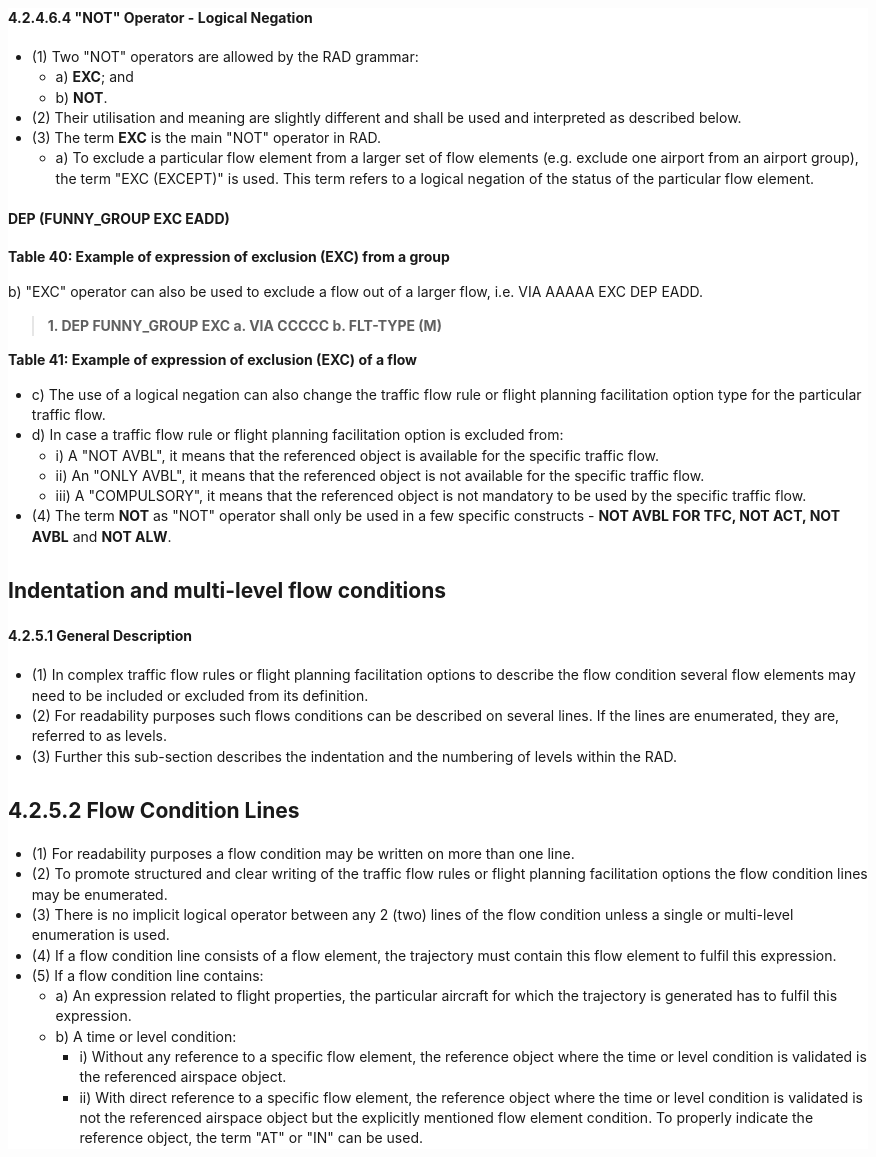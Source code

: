 #### **4.2.4.6.4 "NOT" Operator - Logical Negation**

- (1) Two "NOT" operators are allowed by the RAD grammar:
  - a) **EXC**; and
  - b) **NOT**.
- (2) Their utilisation and meaning are slightly different and shall be used and interpreted as described below.
- (3) The term **EXC** is the main "NOT" operator in RAD.
  - a) To exclude a particular flow element from a larger set of flow elements (e.g. exclude one airport from an airport group), the term "EXC (EXCEPT)" is used. This term refers to a logical negation of the status of the particular flow element.

#### **DEP (FUNNY\_GROUP EXC EADD)**

**Table 40: Example of expression of exclusion (EXC) from a group**

b) "EXC" operator can also be used to exclude a flow out of a larger flow, i.e. VIA AAAAA EXC DEP EADD.

> **1. DEP FUNNY\_GROUP EXC a. VIA CCCCC b. FLT-TYPE (M)**

**Table 41: Example of expression of exclusion (EXC) of a flow**

- c) The use of a logical negation can also change the traffic flow rule or flight planning facilitation option type for the particular traffic flow.
- d) In case a traffic flow rule or flight planning facilitation option is excluded from:
  - i) A "NOT AVBL", it means that the referenced object is available for the specific traffic flow.
  - ii) An "ONLY AVBL", it means that the referenced object is not available for the specific traffic flow.
  - iii) A "COMPULSORY", it means that the referenced object is not mandatory to be used by the specific traffic flow.
- (4) The term **NOT** as "NOT" operator shall only be used in a few specific constructs - **NOT AVBL FOR TFC, NOT ACT, NOT AVBL** and **NOT ALW**.

## **Indentation and multi-level flow conditions**

#### **4.2.5.1 General Description**

- (1) In complex traffic flow rules or flight planning facilitation options to describe the flow condition several flow elements may need to be included or excluded from its definition.
- (2) For readability purposes such flows conditions can be described on several lines. If the lines are enumerated, they are, referred to as levels.
- (3) Further this sub-section describes the indentation and the numbering of levels within the RAD.

## **4.2.5.2 Flow Condition Lines**

- (1) For readability purposes a flow condition may be written on more than one line.
- (2) To promote structured and clear writing of the traffic flow rules or flight planning facilitation options the flow condition lines may be enumerated.
- (3) There is no implicit logical operator between any 2 (two) lines of the flow condition unless a single or multi-level enumeration is used.
- (4) If a flow condition line consists of a flow element, the trajectory must contain this flow element to fulfil this expression.
- (5) If a flow condition line contains:
  - a) An expression related to flight properties, the particular aircraft for which the trajectory is generated has to fulfil this expression.
  - b) A time or level condition:
    - i) Without any reference to a specific flow element, the reference object where the time or level condition is validated is the referenced airspace object.
    - ii) With direct reference to a specific flow element, the reference object where the time or level condition is validated is not the referenced airspace object but the explicitly mentioned flow element condition. To properly indicate the reference object, the term "AT" or "IN" can be used.
